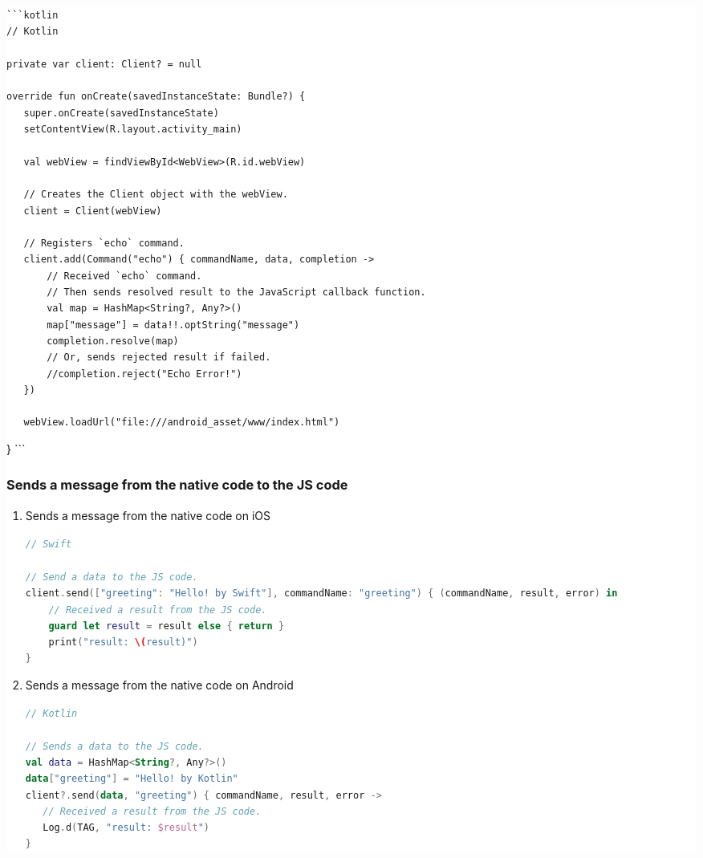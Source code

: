 	```kotlin
	// Kotlin

	private var client: Client? = null

	override fun onCreate(savedInstanceState: Bundle?) {
       super.onCreate(savedInstanceState)
       setContentView(R.layout.activity_main)

       val webView = findViewById<WebView>(R.id.webView)

       // Creates the Client object with the webView.
       client = Client(webView)

       // Registers `echo` command.
       client.add(Command("echo") { commandName, data, completion ->
           // Received `echo` command.
           // Then sends resolved result to the JavaScript callback function.
           val map = HashMap<String?, Any?>()
           map["message"] = data!!.optString("message")
           completion.resolve(map)
           // Or, sends rejected result if failed.
           //completion.reject("Echo Error!")
       })

       webView.loadUrl("file:///android_asset/www/index.html")
   }
	```

### Sends a message from the native code to the JS code

1. Sends a message from the native code on iOS
	
	```swift
	// Swift
	
	// Send a data to the JS code.
	client.send(["greeting": "Hello! by Swift"], commandName: "greeting") { (commandName, result, error) in
	    // Received a result from the JS code.
	    guard let result = result else { return }
	    print("result: \(result)")
	}
	```

1. Sends a message from the native code on Android
	
	```kotlin
	// Kotlin
	
	// Sends a data to the JS code.
	val data = HashMap<String?, Any?>()
   data["greeting"] = "Hello! by Kotlin"
   client?.send(data, "greeting") { commandName, result, error ->
       // Received a result from the JS code.
       Log.d(TAG, "result: $result")
   }
	```
